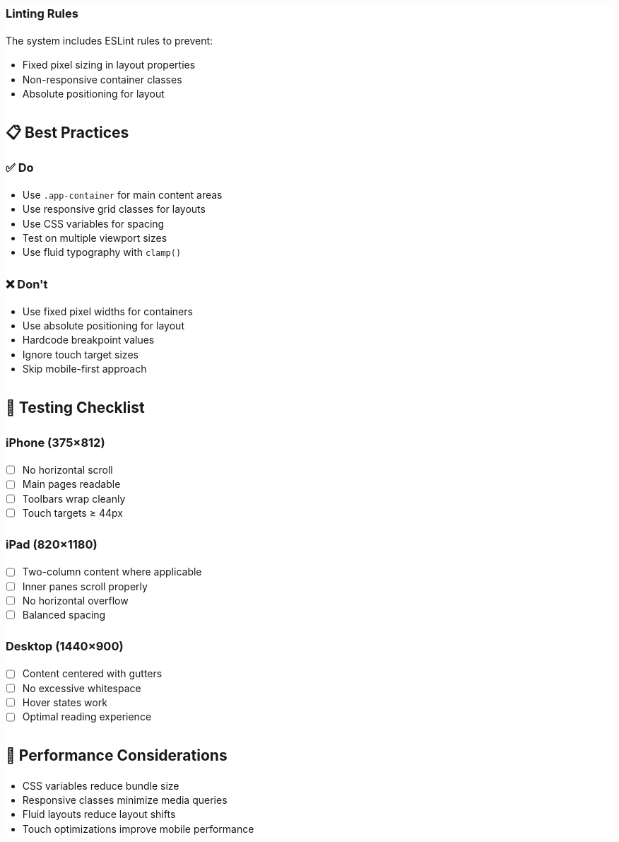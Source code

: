### Linting Rules
The system includes ESLint rules to prevent:
- Fixed pixel sizing in layout properties
- Non-responsive container classes
- Absolute positioning for layout

## 📋 Best Practices

### ✅ Do
- Use `.app-container` for main content areas
- Use responsive grid classes for layouts
- Use CSS variables for spacing
- Test on multiple viewport sizes
- Use fluid typography with `clamp()`

### ❌ Don't
- Use fixed pixel widths for containers
- Use absolute positioning for layout
- Hardcode breakpoint values
- Ignore touch target sizes
- Skip mobile-first approach

## 🧪 Testing Checklist

### iPhone (375×812)
- [ ] No horizontal scroll
- [ ] Main pages readable
- [ ] Toolbars wrap cleanly
- [ ] Touch targets ≥ 44px

### iPad (820×1180)
- [ ] Two-column content where applicable
- [ ] Inner panes scroll properly
- [ ] No horizontal overflow
- [ ] Balanced spacing

### Desktop (1440×900)
- [ ] Content centered with gutters
- [ ] No excessive whitespace
- [ ] Hover states work
- [ ] Optimal reading experience

## 🎯 Performance Considerations

- CSS variables reduce bundle size
- Responsive classes minimize media queries
- Fluid layouts reduce layout shifts
- Touch optimizations improve mobile performance

